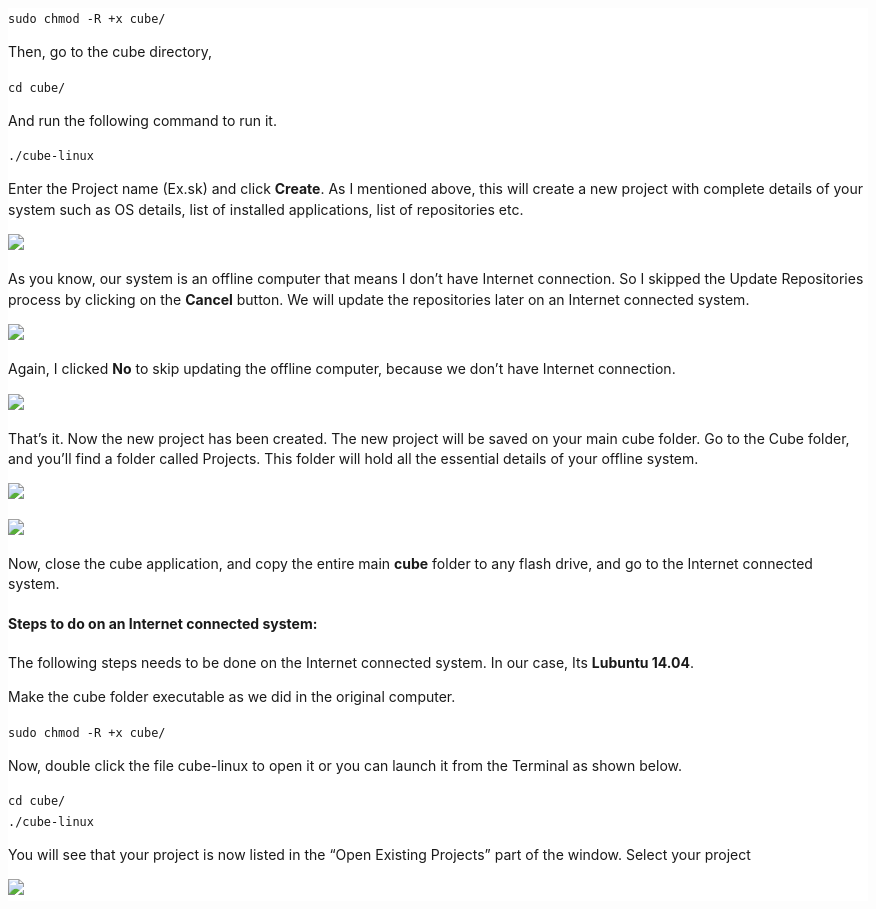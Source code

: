     sudo chmod -R +x cube/

Then, go to the cube directory,

    cd cube/

And run the following command to run it.

    ./cube-linux

Enter the Project name (Ex.sk) and click **Create**. As I mentioned above, this will create a new project with complete details of your system such as OS details, list of installed applications, list of repositories etc.

![](http://180016988.r.cdn77.net/wp-content/uploads/2014/07/Cube-Startup-Create-or-choose-a-project-to-be-managed_0013.png)

As you know, our system is an offline computer that means I don’t have Internet connection. So I skipped the Update Repositories process by clicking on the **Cancel** button. We will update the repositories later on an Internet connected system.

![](http://180016988.r.cdn77.net/wp-content/uploads/2014/07/Camicri-Systems-%C2%A9-Cube-Portable-Package-Manager-1.0.9.2-sk_0023.png)

Again, I clicked **No** to skip updating the offline computer, because we don’t have Internet connection.

![](http://180016988.r.cdn77.net/wp-content/uploads/2014/07/Camicri-Systems-%C2%A9-Cube-Portable-Package-Manager-1.0.9.2-sk_0033.png)

That’s it. Now the new project has been created. The new project will be saved on your main cube folder. Go to the Cube folder, and you’ll find a folder called Projects. This folder will hold all the essential details of your  offline system.

![](http://180016988.r.cdn77.net/wp-content/uploads/2014/07/Selection_004.png)

![](http://180016988.r.cdn77.net/wp-content/uploads/2014/07/Selection_005.png)

Now, close the cube application, and copy the entire main **cube** folder to any flash drive, and go to the Internet connected system.

#### Steps to do on an Internet connected system: ####

The following steps needs to be done on the Internet connected system. In our case, Its **Lubuntu 14.04**.

Make the cube folder executable as we did in the original computer.

    sudo chmod -R +x cube/

Now, double click the file cube-linux to open it or you can launch it from the Terminal as shown below.

    cd cube/
    ./cube-linux

You will see that your project is now listed in the “Open Existing Projects” part of the window. Select your project 

![](http://180016988.r.cdn77.net/wp-content/uploads/2014/07/Cube-Startup-Create-or-choose-a-project-to-be-managed_0014.png)
